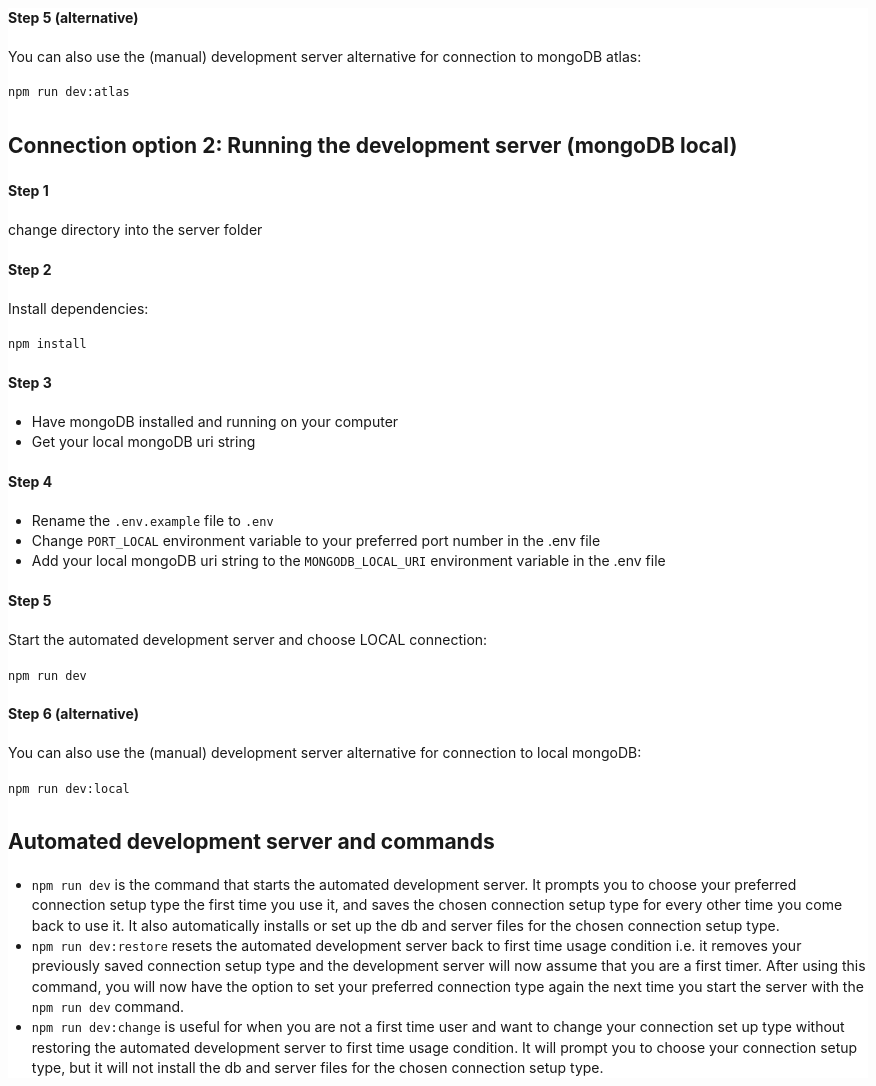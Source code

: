 #### Step 5 (alternative)
You can also use the (manual) development server alternative for connection to mongoDB atlas:
````
npm run dev:atlas
````

## Connection option 2: Running the development server (mongoDB local)
#### Step 1
change directory into the server folder

#### Step 2
Install dependencies:
````
npm install
````

#### Step 3
- Have mongoDB installed and running on your computer
- Get your local mongoDB uri string

#### Step 4
- Rename the `.env.example` file to `.env`
- Change `PORT_LOCAL` environment variable to your preferred port number in the .env file
- Add your local mongoDB uri string to the `MONGODB_LOCAL_URI` environment variable in the .env file

#### Step 5
Start the automated development server and choose LOCAL connection:
````
npm run dev
````

#### Step 6 (alternative)
You can also use the (manual) development server alternative for connection to local mongoDB:
````
npm run dev:local
````

## Automated development server and commands
- `npm run dev` is the command that starts the automated development server. It prompts you to choose your preferred connection setup type the first time you use it, and saves the chosen connection setup type for every other time you come back to use it. It also automatically installs or set up the db and server files for the chosen connection setup type.
- `npm run dev:restore` resets the automated development server back to first time usage condition i.e. it removes your previously saved connection setup type and the development server will now assume that you are a first timer. After using this command, you will now have the option to set your preferred connection type again the next time you start the server with the `npm run dev` command.
- `npm run dev:change` is useful for when you are not a first time user and want to change your connection set up type without restoring the automated development server to first time usage condition. It will prompt you to choose your connection setup type, but it will not install the db and server files for the chosen connection setup type.
